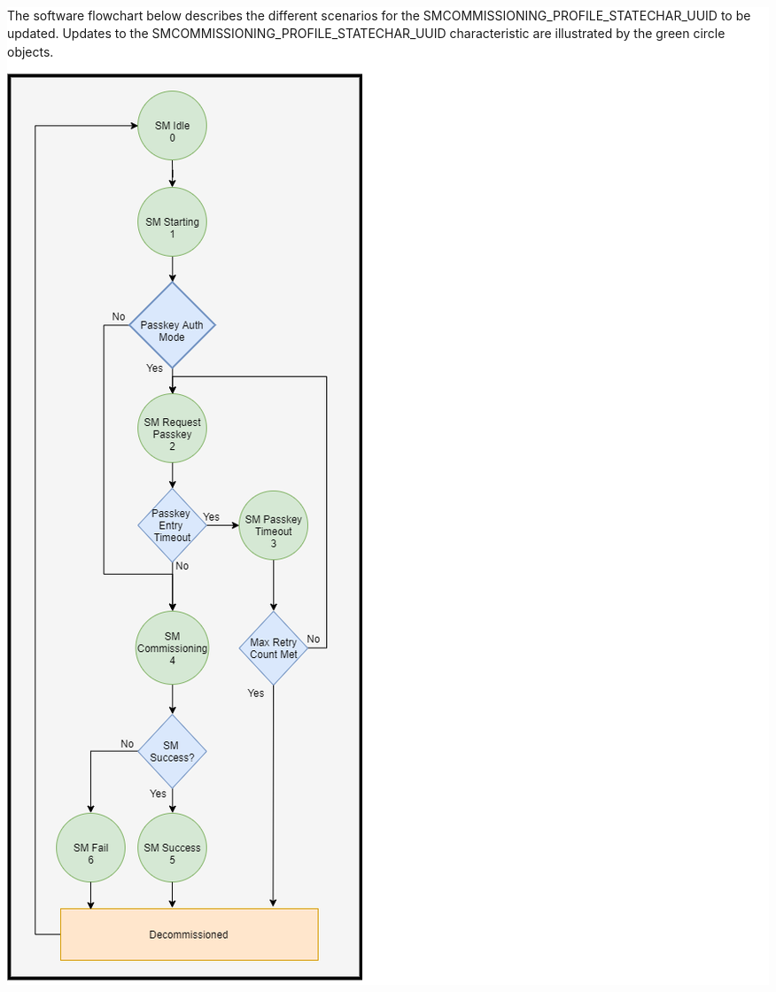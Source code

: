 The software flowchart below describes the different scenarios for the SMCOMMISSIONING_PROFILE_STATECHAR_UUID to be updated. Updates to the SMCOMMISSIONING_PROFILE_STATECHAR_UUID characteristic are illustrated by the green circle objects.

![DMM SM Commissioning](resource/dmm_sm_states.png)
